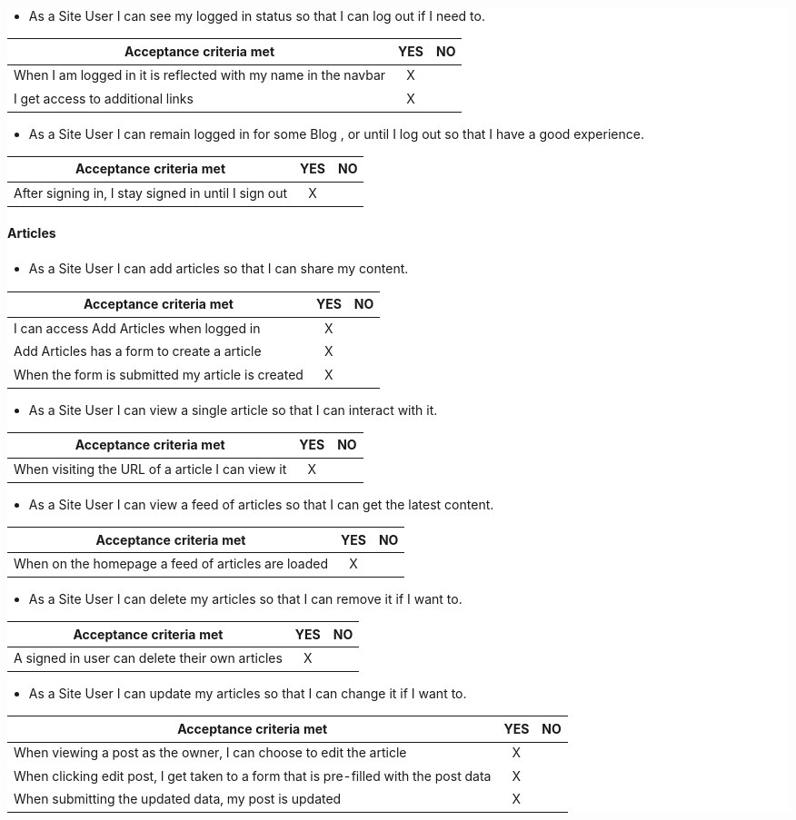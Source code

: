 - As a Site User I can see my logged in status so that I can log out if I need to.

| Acceptance criteria met                                        |  YES  | NO  |
| -------------------------------------------------------------- | :---: | --- |
| When I am logged in it is reflected with my name in the navbar |   X   |     |
| I get access to additional links                               |   X   |     |

- As a Site User I can remain logged in for some Blog , or until I log out so that I have a good experience.

| Acceptance criteria met                             |  YES  | NO  |
| --------------------------------------------------- | :---: | --- |
| After signing in, I stay signed in until I sign out |   X   |     |

#### Articles

- As a Site User I can add articles so that I can share my content.

| Acceptance criteria met                          |  YES  | NO  |
| ------------------------------------------------ | :---: | --- |
| I can access Add Articles when logged in         |   X   |     |
| Add Articles has a form to create a article      |   X   |     |
| When the form is submitted my article is created |   X   |     |

- As a Site User I can view a single article so that I can interact with it.

| Acceptance criteria met                          |  YES  | NO  |
| ------------------------------------------------ | :---: | --- |
| When visiting the URL of a article I can view it |   X   |     |


- As a Site User I can view a feed of articles so that I can get the latest content.

| Acceptance criteria met                            |  YES  | NO  |
| -------------------------------------------------- | :---: | --- |
| When on the homepage a feed of articles are loaded |   X   |     |


- As a Site User I can delete my articles so that I can remove it if I want to.

| Acceptance criteria met                        |  YES  | NO  |
| ---------------------------------------------- | :---: | --- |
| A signed in user can delete their own articles |   X   |     |

- As a Site User I can update my articles so that I can change it if I want to.

| Acceptance criteria met                                                              |  YES  | NO  |
| ------------------------------------------------------------------------------------ | :---: | --- |
| When viewing a post as the owner, I can choose to edit the article                   |   X   |     |
| When clicking edit post, I get taken to a form that is pre-filled with the post data |   X   |     |
| When submitting the updated data, my post is updated                                 |   X   |     |
